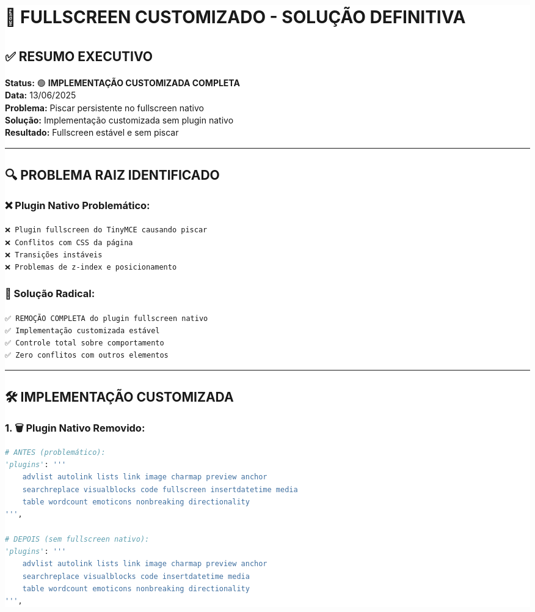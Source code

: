 # 🎯 FULLSCREEN CUSTOMIZADO - SOLUÇÃO DEFINITIVA

## ✅ **RESUMO EXECUTIVO**

**Status:** 🟢 **IMPLEMENTAÇÃO CUSTOMIZADA COMPLETA**  
**Data:** 13/06/2025  
**Problema:** Piscar persistente no fullscreen nativo  
**Solução:** Implementação customizada sem plugin nativo  
**Resultado:** Fullscreen estável e sem piscar

---

## 🔍 **PROBLEMA RAIZ IDENTIFICADO**

### **❌ Plugin Nativo Problemático:**
```
❌ Plugin fullscreen do TinyMCE causando piscar
❌ Conflitos com CSS da página
❌ Transições instáveis
❌ Problemas de z-index e posicionamento
```

### **🎯 Solução Radical:**
```
✅ REMOÇÃO COMPLETA do plugin fullscreen nativo
✅ Implementação customizada estável
✅ Controle total sobre comportamento
✅ Zero conflitos com outros elementos
```

---

## 🛠️ **IMPLEMENTAÇÃO CUSTOMIZADA**

### **1. 🗑️ Plugin Nativo Removido:**
```python
# ANTES (problemático):
'plugins': '''
    advlist autolink lists link image charmap preview anchor
    searchreplace visualblocks code fullscreen insertdatetime media
    table wordcount emoticons nonbreaking directionality
''',

# DEPOIS (sem fullscreen nativo):
'plugins': '''
    advlist autolink lists link image charmap preview anchor
    searchreplace visualblocks code insertdatetime media
    table wordcount emoticons nonbreaking directionality
''',
```
